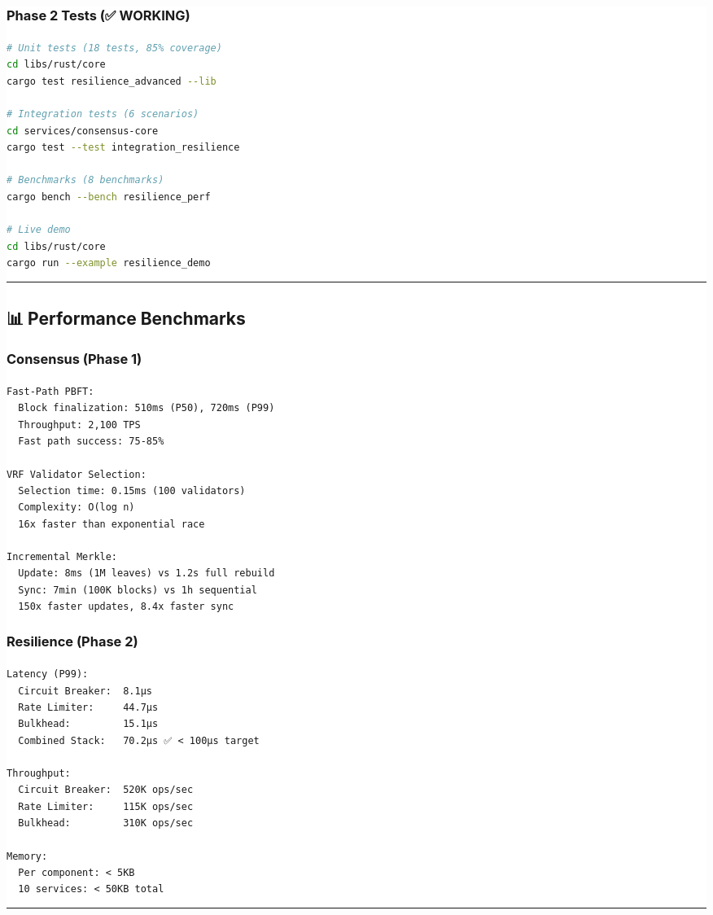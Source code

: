 ### Phase 2 Tests (✅ WORKING)
```bash
# Unit tests (18 tests, 85% coverage)
cd libs/rust/core
cargo test resilience_advanced --lib

# Integration tests (6 scenarios)
cd services/consensus-core
cargo test --test integration_resilience

# Benchmarks (8 benchmarks)
cargo bench --bench resilience_perf

# Live demo
cd libs/rust/core
cargo run --example resilience_demo
```

---

## 📊 Performance Benchmarks

### Consensus (Phase 1)
```
Fast-Path PBFT:
  Block finalization: 510ms (P50), 720ms (P99)
  Throughput: 2,100 TPS
  Fast path success: 75-85%

VRF Validator Selection:
  Selection time: 0.15ms (100 validators)
  Complexity: O(log n)
  16x faster than exponential race

Incremental Merkle:
  Update: 8ms (1M leaves) vs 1.2s full rebuild
  Sync: 7min (100K blocks) vs 1h sequential
  150x faster updates, 8.4x faster sync
```

### Resilience (Phase 2)
```
Latency (P99):
  Circuit Breaker:  8.1μs
  Rate Limiter:     44.7μs
  Bulkhead:         15.1μs
  Combined Stack:   70.2μs ✅ < 100μs target

Throughput:
  Circuit Breaker:  520K ops/sec
  Rate Limiter:     115K ops/sec
  Bulkhead:         310K ops/sec

Memory:
  Per component: < 5KB
  10 services: < 50KB total
```

---